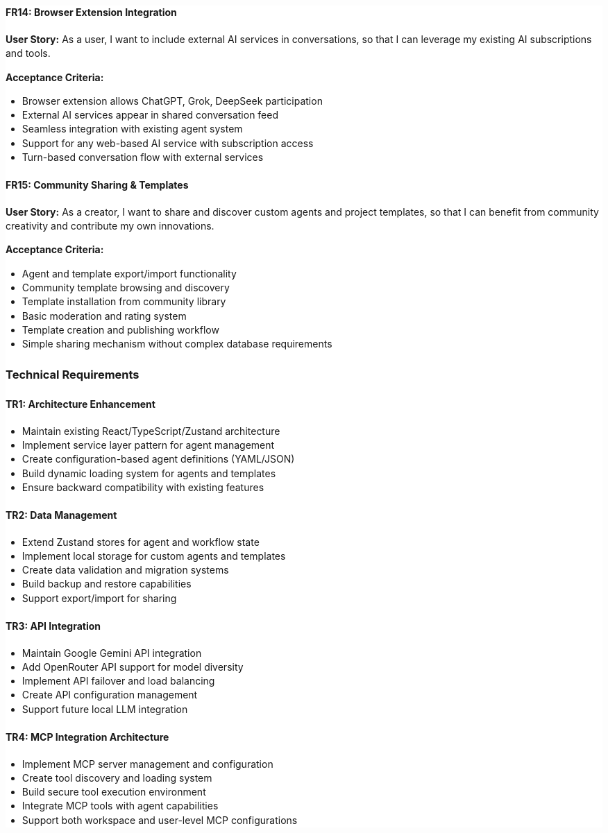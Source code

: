 #### FR14: Browser Extension Integration
**User Story:** As a user, I want to include external AI services in conversations, so that I can leverage my existing AI subscriptions and tools.

**Acceptance Criteria:**
- Browser extension allows ChatGPT, Grok, DeepSeek participation
- External AI services appear in shared conversation feed
- Seamless integration with existing agent system
- Support for any web-based AI service with subscription access
- Turn-based conversation flow with external services

#### FR15: Community Sharing & Templates
**User Story:** As a creator, I want to share and discover custom agents and project templates, so that I can benefit from community creativity and contribute my own innovations.

**Acceptance Criteria:**
- Agent and template export/import functionality
- Community template browsing and discovery
- Template installation from community library
- Basic moderation and rating system
- Template creation and publishing workflow
- Simple sharing mechanism without complex database requirements

### Technical Requirements

#### TR1: Architecture Enhancement
- Maintain existing React/TypeScript/Zustand architecture
- Implement service layer pattern for agent management
- Create configuration-based agent definitions (YAML/JSON)
- Build dynamic loading system for agents and templates
- Ensure backward compatibility with existing features

#### TR2: Data Management
- Extend Zustand stores for agent and workflow state
- Implement local storage for custom agents and templates
- Create data validation and migration systems
- Build backup and restore capabilities
- Support export/import for sharing

#### TR3: API Integration
- Maintain Google Gemini API integration
- Add OpenRouter API support for model diversity
- Implement API failover and load balancing
- Create API configuration management
- Support future local LLM integration

#### TR4: MCP Integration Architecture
- Implement MCP server management and configuration
- Create tool discovery and loading system
- Build secure tool execution environment
- Integrate MCP tools with agent capabilities
- Support both workspace and user-level MCP configurations
